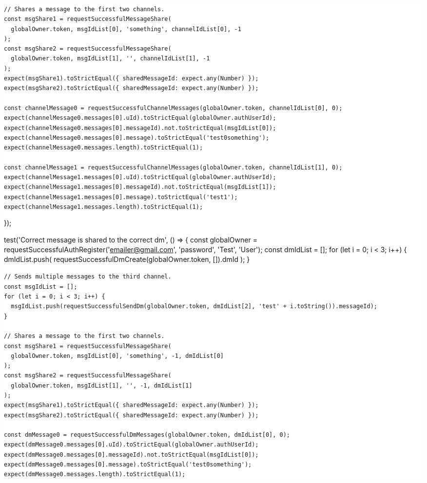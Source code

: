     // Shares a message to the first two channels.
    const msgShare1 = requestSuccessfulMessageShare(
      globalOwner.token, msgIdList[0], 'something', channelIdList[0], -1
    );
    const msgShare2 = requestSuccessfulMessageShare(
      globalOwner.token, msgIdList[1], '', channelIdList[1], -1
    );
    expect(msgShare1).toStrictEqual({ sharedMessageId: expect.any(Number) });
    expect(msgShare2).toStrictEqual({ sharedMessageId: expect.any(Number) });

    const channelMessage0 = requestSuccessfulChannelMessages(globalOwner.token, channelIdList[0], 0);
    expect(channelMessage0.messages[0].uId).toStrictEqual(globalOwner.authUserId);
    expect(channelMessage0.messages[0].messageId).not.toStrictEqual(msgIdList[0]);
    expect(channelMessage0.messages[0].message).toStrictEqual('test0something');
    expect(channelMessage0.messages.length).toStrictEqual(1);

    const channelMessage1 = requestSuccessfulChannelMessages(globalOwner.token, channelIdList[1], 0);
    expect(channelMessage1.messages[0].uId).toStrictEqual(globalOwner.authUserId);
    expect(channelMessage1.messages[0].messageId).not.toStrictEqual(msgIdList[1]);
    expect(channelMessage1.messages[0].message).toStrictEqual('test1');
    expect(channelMessage1.messages.length).toStrictEqual(1);
  });

  test('Correct message is shared to the correct dm', () => {
    const globalOwner = requestSuccessfulAuthRegister('emailer@gmail.com', 'password', 'Test', 'User');
    const dmIdList = [];
    for (let i = 0; i < 3; i++) {
      dmIdList.push(
        requestSuccessfulDmCreate(globalOwner.token, []).dmId
      );
    }

    // Sends multiple messages to the third channel.
    const msgIdList = [];
    for (let i = 0; i < 3; i++) {
      msgIdList.push(requestSuccessfulSendDm(globalOwner.token, dmIdList[2], 'test' + i.toString()).messageId);
    }

    // Shares a message to the first two channels.
    const msgShare1 = requestSuccessfulMessageShare(
      globalOwner.token, msgIdList[0], 'something', -1, dmIdList[0]
    );
    const msgShare2 = requestSuccessfulMessageShare(
      globalOwner.token, msgIdList[1], '', -1, dmIdList[1]
    );
    expect(msgShare1).toStrictEqual({ sharedMessageId: expect.any(Number) });
    expect(msgShare2).toStrictEqual({ sharedMessageId: expect.any(Number) });

    const dmMessage0 = requestSuccessfulDmMessages(globalOwner.token, dmIdList[0], 0);
    expect(dmMessage0.messages[0].uId).toStrictEqual(globalOwner.authUserId);
    expect(dmMessage0.messages[0].messageId).not.toStrictEqual(msgIdList[0]);
    expect(dmMessage0.messages[0].message).toStrictEqual('test0something');
    expect(dmMessage0.messages.length).toStrictEqual(1);
